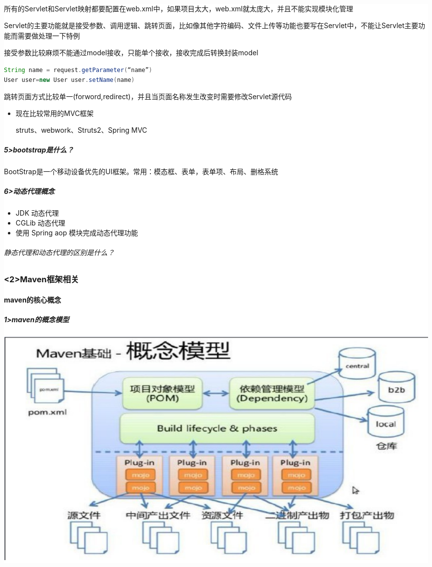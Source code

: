​	所有的Servlet和Servlet映射都要配置在web.xml中，如果项目太大，web.xml就太庞大，并且不能实现模块化管理

​	Servlet的主要功能就是接受参数、调用逻辑、跳转页面，比如像其他字符编码、文件上传等功能也要写在Servlet中，不能让Servlet主要功能而需要做处理一下特例

​	接受参数比较麻烦不能通过model接收，只能单个接收，接收完成后转换封装model

```java
String name = request.getParameter(“name”)
User user=new User user.setName(name)
```

​	跳转页面方式比较单一(forword,redirect)，并且当页面名称发生改变时需要修改Servlet源代码

- 现在比较常用的MVC框架

  struts、webwork、Struts2、Spring MVC



##### 5>bootstrap是什么？

​	BootStrap是一个移动设备优先的UI框架。常用：模态框、表单，表单项、布局、删格系统



##### 6>动态代理概念

- JDK 动态代理
- CGLib 动态代理
- 使用 Spring aop 模块完成动态代理功能

###### 静态代理和动态代理的区别是什么？







### <2>Maven框架相关

#### maven的核心概念

##### 1>maven的概念模型

![image-20210504180924151]([JAVA]-JavaWeb知识点.assets/image-20210504180924151.png)
